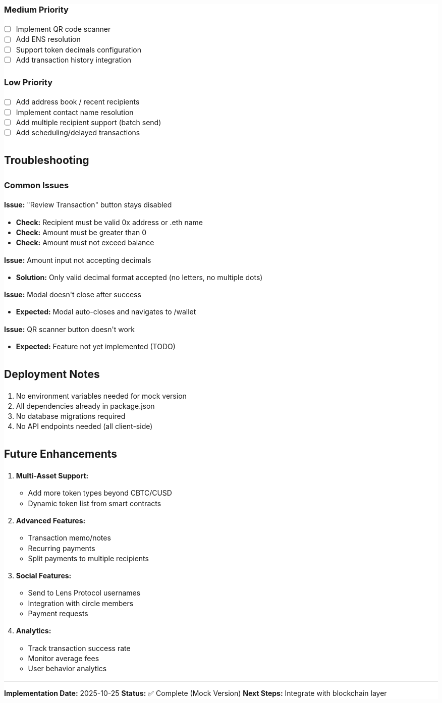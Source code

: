 ### Medium Priority
- [ ] Implement QR code scanner
- [ ] Add ENS resolution
- [ ] Support token decimals configuration
- [ ] Add transaction history integration

### Low Priority
- [ ] Add address book / recent recipients
- [ ] Implement contact name resolution
- [ ] Add multiple recipient support (batch send)
- [ ] Add scheduling/delayed transactions

## Troubleshooting

### Common Issues

**Issue:** "Review Transaction" button stays disabled
- **Check:** Recipient must be valid 0x address or .eth name
- **Check:** Amount must be greater than 0
- **Check:** Amount must not exceed balance

**Issue:** Amount input not accepting decimals
- **Solution:** Only valid decimal format accepted (no letters, no multiple dots)

**Issue:** Modal doesn't close after success
- **Expected:** Modal auto-closes and navigates to /wallet

**Issue:** QR scanner button doesn't work
- **Expected:** Feature not yet implemented (TODO)

## Deployment Notes

1. No environment variables needed for mock version
2. All dependencies already in package.json
3. No database migrations required
4. No API endpoints needed (all client-side)

## Future Enhancements

1. **Multi-Asset Support:**
   - Add more token types beyond CBTC/CUSD
   - Dynamic token list from smart contracts

2. **Advanced Features:**
   - Transaction memo/notes
   - Recurring payments
   - Split payments to multiple recipients

3. **Social Features:**
   - Send to Lens Protocol usernames
   - Integration with circle members
   - Payment requests

4. **Analytics:**
   - Track transaction success rate
   - Monitor average fees
   - User behavior analytics

---

**Implementation Date:** 2025-10-25
**Status:** ✅ Complete (Mock Version)
**Next Steps:** Integrate with blockchain layer
